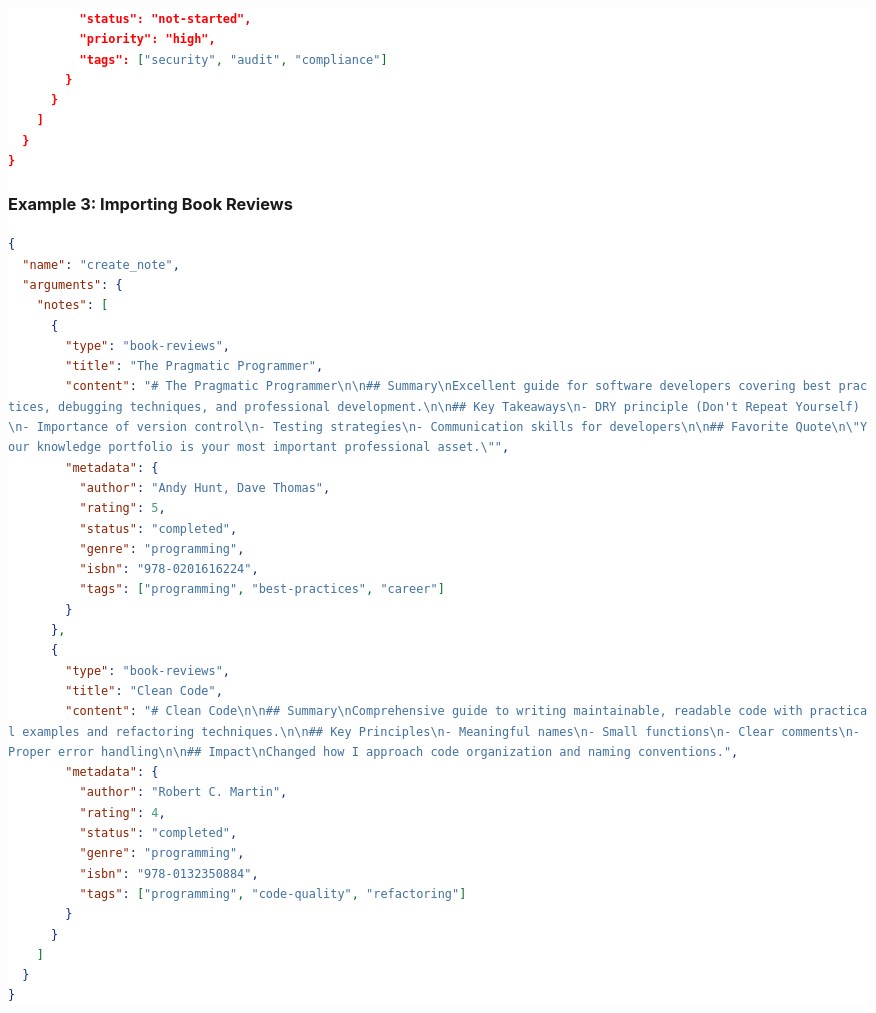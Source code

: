 ```json
          "status": "not-started",
          "priority": "high",
          "tags": ["security", "audit", "compliance"]
        }
      }
    ]
  }
}
```

### Example 3: Importing Book Reviews

```json
{
  "name": "create_note",
  "arguments": {
    "notes": [
      {
        "type": "book-reviews",
        "title": "The Pragmatic Programmer",
        "content": "# The Pragmatic Programmer\n\n## Summary\nExcellent guide for software developers covering best practices, debugging techniques, and professional development.\n\n## Key Takeaways\n- DRY principle (Don't Repeat Yourself)\n- Importance of version control\n- Testing strategies\n- Communication skills for developers\n\n## Favorite Quote\n\"Your knowledge portfolio is your most important professional asset.\"",
        "metadata": {
          "author": "Andy Hunt, Dave Thomas",
          "rating": 5,
          "status": "completed",
          "genre": "programming",
          "isbn": "978-0201616224",
          "tags": ["programming", "best-practices", "career"]
        }
      },
      {
        "type": "book-reviews",
        "title": "Clean Code",
        "content": "# Clean Code\n\n## Summary\nComprehensive guide to writing maintainable, readable code with practical examples and refactoring techniques.\n\n## Key Principles\n- Meaningful names\n- Small functions\n- Clear comments\n- Proper error handling\n\n## Impact\nChanged how I approach code organization and naming conventions.",
        "metadata": {
          "author": "Robert C. Martin",
          "rating": 4,
          "status": "completed",
          "genre": "programming",
          "isbn": "978-0132350884",
          "tags": ["programming", "code-quality", "refactoring"]
        }
      }
    ]
  }
}
```

